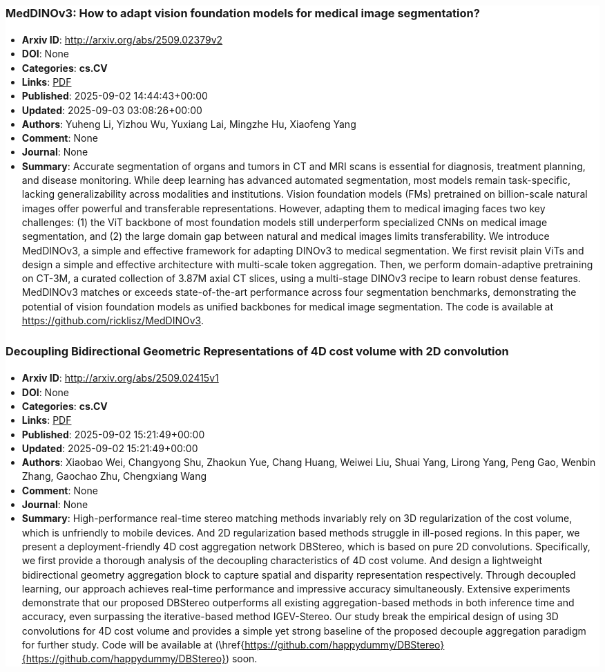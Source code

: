 

### MedDINOv3: How to adapt vision foundation models for medical image segmentation?
- **Arxiv ID**: http://arxiv.org/abs/2509.02379v2
- **DOI**: None
- **Categories**: **cs.CV**
- **Links**: [PDF](http://arxiv.org/pdf/2509.02379v2)
- **Published**: 2025-09-02 14:44:43+00:00
- **Updated**: 2025-09-03 03:08:26+00:00
- **Authors**: Yuheng Li, Yizhou Wu, Yuxiang Lai, Mingzhe Hu, Xiaofeng Yang
- **Comment**: None
- **Journal**: None
- **Summary**: Accurate segmentation of organs and tumors in CT and MRI scans is essential for diagnosis, treatment planning, and disease monitoring. While deep learning has advanced automated segmentation, most models remain task-specific, lacking generalizability across modalities and institutions. Vision foundation models (FMs) pretrained on billion-scale natural images offer powerful and transferable representations. However, adapting them to medical imaging faces two key challenges: (1) the ViT backbone of most foundation models still underperform specialized CNNs on medical image segmentation, and (2) the large domain gap between natural and medical images limits transferability. We introduce MedDINOv3, a simple and effective framework for adapting DINOv3 to medical segmentation. We first revisit plain ViTs and design a simple and effective architecture with multi-scale token aggregation. Then, we perform domain-adaptive pretraining on CT-3M, a curated collection of 3.87M axial CT slices, using a multi-stage DINOv3 recipe to learn robust dense features. MedDINOv3 matches or exceeds state-of-the-art performance across four segmentation benchmarks, demonstrating the potential of vision foundation models as unified backbones for medical image segmentation. The code is available at https://github.com/ricklisz/MedDINOv3.



### Decoupling Bidirectional Geometric Representations of 4D cost volume with 2D convolution
- **Arxiv ID**: http://arxiv.org/abs/2509.02415v1
- **DOI**: None
- **Categories**: **cs.CV**
- **Links**: [PDF](http://arxiv.org/pdf/2509.02415v1)
- **Published**: 2025-09-02 15:21:49+00:00
- **Updated**: 2025-09-02 15:21:49+00:00
- **Authors**: Xiaobao Wei, Changyong Shu, Zhaokun Yue, Chang Huang, Weiwei Liu, Shuai Yang, Lirong Yang, Peng Gao, Wenbin Zhang, Gaochao Zhu, Chengxiang Wang
- **Comment**: None
- **Journal**: None
- **Summary**: High-performance real-time stereo matching methods invariably rely on 3D regularization of the cost volume, which is unfriendly to mobile devices. And 2D regularization based methods struggle in ill-posed regions. In this paper, we present a deployment-friendly 4D cost aggregation network DBStereo, which is based on pure 2D convolutions. Specifically, we first provide a thorough analysis of the decoupling characteristics of 4D cost volume. And design a lightweight bidirectional geometry aggregation block to capture spatial and disparity representation respectively. Through decoupled learning, our approach achieves real-time performance and impressive accuracy simultaneously. Extensive experiments demonstrate that our proposed DBStereo outperforms all existing aggregation-based methods in both inference time and accuracy, even surpassing the iterative-based method IGEV-Stereo. Our study break the empirical design of using 3D convolutions for 4D cost volume and provides a simple yet strong baseline of the proposed decouple aggregation paradigm for further study. Code will be available at (\href{https://github.com/happydummy/DBStereo}{https://github.com/happydummy/DBStereo}) soon.
